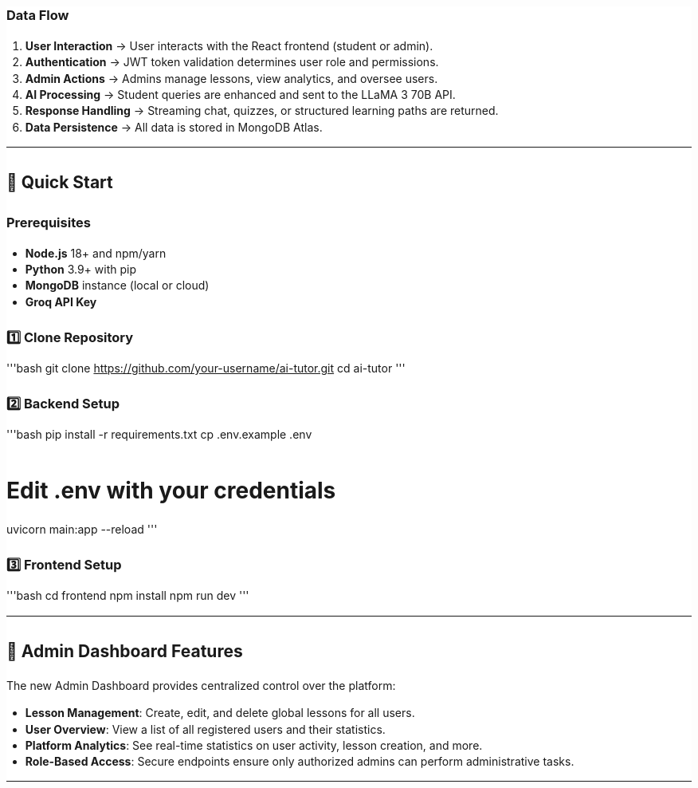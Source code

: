 ### Data Flow

1.  **User Interaction** → User interacts with the React frontend (student or admin).
2.  **Authentication** → JWT token validation determines user role and permissions.
3.  **Admin Actions** → Admins manage lessons, view analytics, and oversee users.
4.  **AI Processing** → Student queries are enhanced and sent to the LLaMA 3 70B API.
5.  **Response Handling** → Streaming chat, quizzes, or structured learning paths are returned.
6.  **Data Persistence** → All data is stored in MongoDB Atlas.

---

## 🚀 Quick Start

### Prerequisites
- **Node.js** 18+ and npm/yarn
- **Python** 3.9+ with pip
- **MongoDB** instance (local or cloud)
- **Groq API Key**

### 1️⃣ Clone Repository
'''bash
git clone https://github.com/your-username/ai-tutor.git
cd ai-tutor
'''

### 2️⃣ Backend Setup
'''bash
pip install -r requirements.txt
cp .env.example .env 
# Edit .env with your credentials
uvicorn main:app --reload
'''

### 3️⃣ Frontend Setup
'''bash
cd frontend
npm install
npm run dev
'''

---

## 👑 Admin Dashboard Features

The new Admin Dashboard provides centralized control over the platform:

-   **Lesson Management**: Create, edit, and delete global lessons for all users.
-   **User Overview**: View a list of all registered users and their statistics.
-   **Platform Analytics**: See real-time statistics on user activity, lesson creation, and more.
-   **Role-Based Access**: Secure endpoints ensure only authorized admins can perform administrative tasks.

---